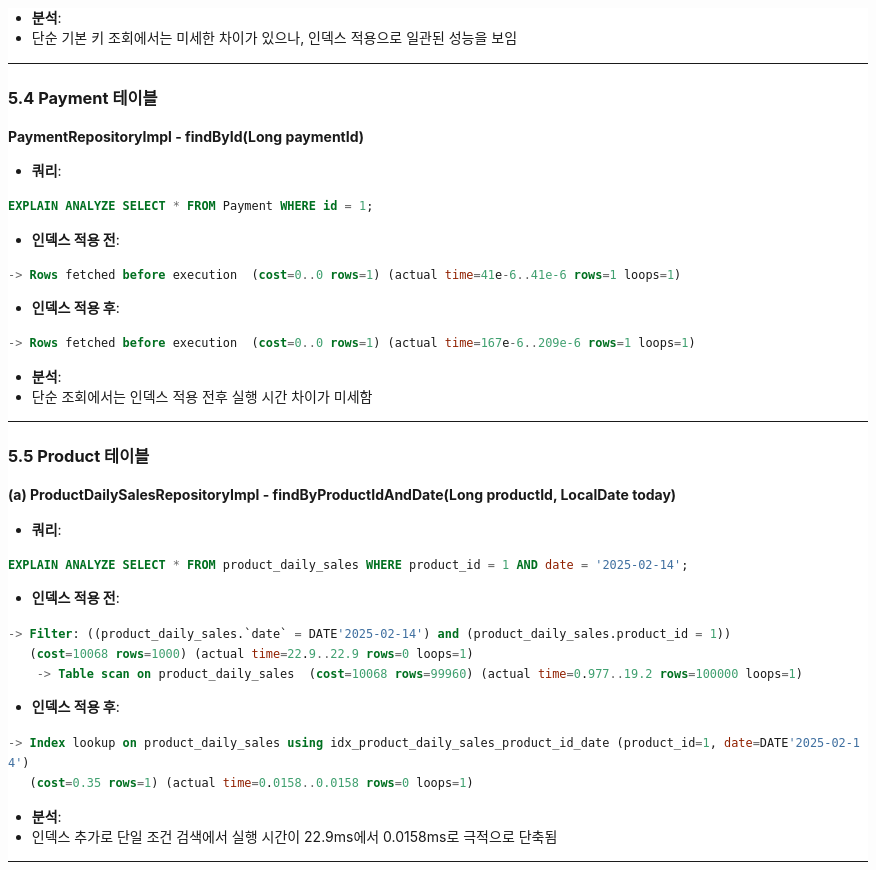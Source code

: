 - **분석**:
- 단순 기본 키 조회에서는 미세한 차이가 있으나, 인덱스 적용으로 일관된 성능을 보임

---

### **5.4 Payment 테이블**

**PaymentRepositoryImpl - findById(Long paymentId)**

- **쿼리**:

```sql
EXPLAIN ANALYZE SELECT * FROM Payment WHERE id = 1;
```

- **인덱스 적용 전**:

```sql
-> Rows fetched before execution  (cost=0..0 rows=1) (actual time=41e-6..41e-6 rows=1 loops=1)
```

- **인덱스 적용 후**:

```sql
-> Rows fetched before execution  (cost=0..0 rows=1) (actual time=167e-6..209e-6 rows=1 loops=1)
```

- **분석**:
- 단순 조회에서는 인덱스 적용 전후 실행 시간 차이가 미세함

---

### **5.5 Product 테이블**

**(a) ProductDailySalesRepositoryImpl - findByProductIdAndDate(Long productId, LocalDate today)**

- **쿼리**:

```sql
EXPLAIN ANALYZE SELECT * FROM product_daily_sales WHERE product_id = 1 AND date = '2025-02-14';
```

- **인덱스 적용 전**:

```sql
-> Filter: ((product_daily_sales.`date` = DATE'2025-02-14') and (product_daily_sales.product_id = 1))
   (cost=10068 rows=1000) (actual time=22.9..22.9 rows=0 loops=1)
    -> Table scan on product_daily_sales  (cost=10068 rows=99960) (actual time=0.977..19.2 rows=100000 loops=1)
```

- **인덱스 적용 후**:

```sql
-> Index lookup on product_daily_sales using idx_product_daily_sales_product_id_date (product_id=1, date=DATE'2025-02-14')
   (cost=0.35 rows=1) (actual time=0.0158..0.0158 rows=0 loops=1)
```

- **분석**:
- 인덱스 추가로 단일 조건 검색에서 실행 시간이 22.9ms에서 0.0158ms로 극적으로 단축됨

---